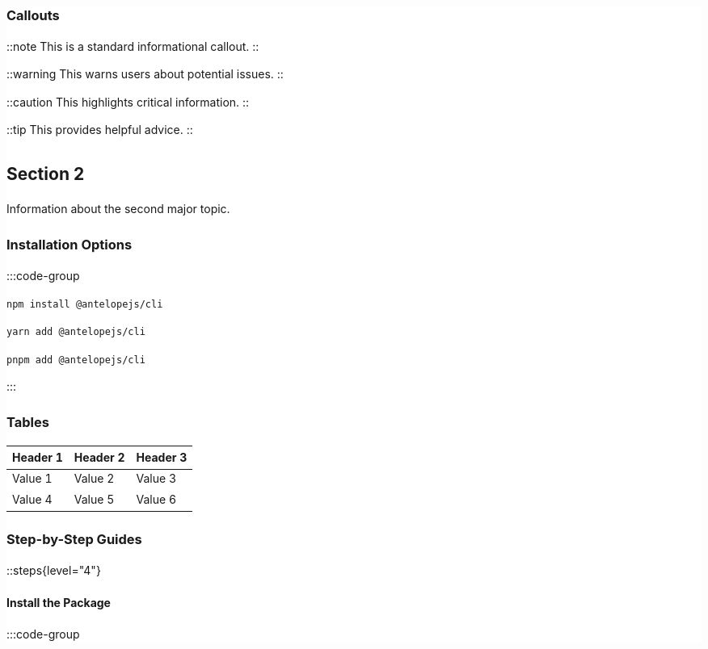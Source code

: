 ### Callouts

::note
This is a standard informational callout.
::

::warning
This warns users about potential issues.
::

::caution
This highlights critical information.
::

::tip
This provides helpful advice.
::

## Section 2

Information about the second major topic.

### Installation Options

:::code-group

```bash [npm]
npm install @antelopejs/cli
```

```bash [yarn]
yarn add @antelopejs/cli
```

```bash [pnpm]
pnpm add @antelopejs/cli
```

:::

### Tables

| Header 1 | Header 2 | Header 3 |
| -------- | -------- | -------- |
| Value 1  | Value 2  | Value 3  |
| Value 4  | Value 5  | Value 6  |

### Step-by-Step Guides

::steps{level="4"}

#### Install the Package

:::code-group
